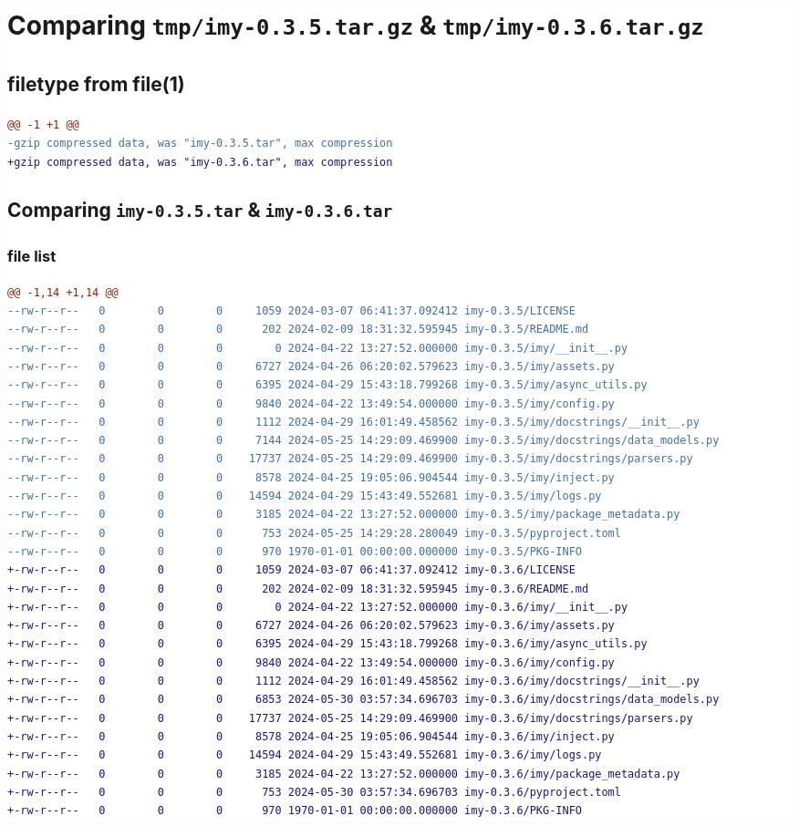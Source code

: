 # Comparing `tmp/imy-0.3.5.tar.gz` & `tmp/imy-0.3.6.tar.gz`

## filetype from file(1)

```diff
@@ -1 +1 @@
-gzip compressed data, was "imy-0.3.5.tar", max compression
+gzip compressed data, was "imy-0.3.6.tar", max compression
```

## Comparing `imy-0.3.5.tar` & `imy-0.3.6.tar`

### file list

```diff
@@ -1,14 +1,14 @@
--rw-r--r--   0        0        0     1059 2024-03-07 06:41:37.092412 imy-0.3.5/LICENSE
--rw-r--r--   0        0        0      202 2024-02-09 18:31:32.595945 imy-0.3.5/README.md
--rw-r--r--   0        0        0        0 2024-04-22 13:27:52.000000 imy-0.3.5/imy/__init__.py
--rw-r--r--   0        0        0     6727 2024-04-26 06:20:02.579623 imy-0.3.5/imy/assets.py
--rw-r--r--   0        0        0     6395 2024-04-29 15:43:18.799268 imy-0.3.5/imy/async_utils.py
--rw-r--r--   0        0        0     9840 2024-04-22 13:49:54.000000 imy-0.3.5/imy/config.py
--rw-r--r--   0        0        0     1112 2024-04-29 16:01:49.458562 imy-0.3.5/imy/docstrings/__init__.py
--rw-r--r--   0        0        0     7144 2024-05-25 14:29:09.469900 imy-0.3.5/imy/docstrings/data_models.py
--rw-r--r--   0        0        0    17737 2024-05-25 14:29:09.469900 imy-0.3.5/imy/docstrings/parsers.py
--rw-r--r--   0        0        0     8578 2024-04-25 19:05:06.904544 imy-0.3.5/imy/inject.py
--rw-r--r--   0        0        0    14594 2024-04-29 15:43:49.552681 imy-0.3.5/imy/logs.py
--rw-r--r--   0        0        0     3185 2024-04-22 13:27:52.000000 imy-0.3.5/imy/package_metadata.py
--rw-r--r--   0        0        0      753 2024-05-25 14:29:28.280049 imy-0.3.5/pyproject.toml
--rw-r--r--   0        0        0      970 1970-01-01 00:00:00.000000 imy-0.3.5/PKG-INFO
+-rw-r--r--   0        0        0     1059 2024-03-07 06:41:37.092412 imy-0.3.6/LICENSE
+-rw-r--r--   0        0        0      202 2024-02-09 18:31:32.595945 imy-0.3.6/README.md
+-rw-r--r--   0        0        0        0 2024-04-22 13:27:52.000000 imy-0.3.6/imy/__init__.py
+-rw-r--r--   0        0        0     6727 2024-04-26 06:20:02.579623 imy-0.3.6/imy/assets.py
+-rw-r--r--   0        0        0     6395 2024-04-29 15:43:18.799268 imy-0.3.6/imy/async_utils.py
+-rw-r--r--   0        0        0     9840 2024-04-22 13:49:54.000000 imy-0.3.6/imy/config.py
+-rw-r--r--   0        0        0     1112 2024-04-29 16:01:49.458562 imy-0.3.6/imy/docstrings/__init__.py
+-rw-r--r--   0        0        0     6853 2024-05-30 03:57:34.696703 imy-0.3.6/imy/docstrings/data_models.py
+-rw-r--r--   0        0        0    17737 2024-05-25 14:29:09.469900 imy-0.3.6/imy/docstrings/parsers.py
+-rw-r--r--   0        0        0     8578 2024-04-25 19:05:06.904544 imy-0.3.6/imy/inject.py
+-rw-r--r--   0        0        0    14594 2024-04-29 15:43:49.552681 imy-0.3.6/imy/logs.py
+-rw-r--r--   0        0        0     3185 2024-04-22 13:27:52.000000 imy-0.3.6/imy/package_metadata.py
+-rw-r--r--   0        0        0      753 2024-05-30 03:57:34.696703 imy-0.3.6/pyproject.toml
+-rw-r--r--   0        0        0      970 1970-01-01 00:00:00.000000 imy-0.3.6/PKG-INFO
```
